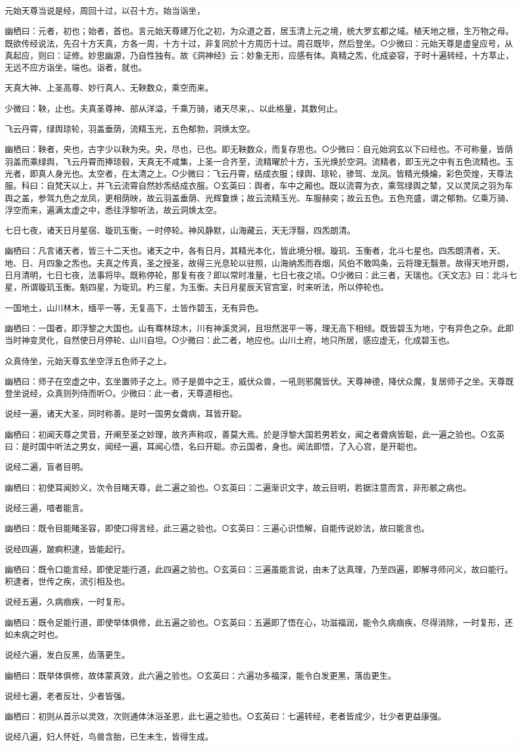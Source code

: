 元始天尊当说是经，周回十过，以召十方。始当诣坐，  

幽栖曰：元者，初也；始者，首也。言元始天尊建万化之初，为众道之首，居玉清上元之境，统大罗玄都之域。植天地之根，生万物之母。既欲传经说法，先召十方天真，方各一周，十方十过，非复同於十方周历十过。周召既毕，然后登坐。○少微曰：元始天尊是虚皇应号，从真起应，则曰：证修。妙思幽源，乃自性独有。故《洞神经》云：妙象无形，应感有体。真精之炁，化成姿容，于时十遍转经，十方萃止，无远不应方诣坐，端也。诣者，就也。  

天真大神、上圣高尊、妙行真人、无鞅数众，乘空而来。  

少微曰：鞅，止也。夫真圣尊神、部从洋溢，千乘万骑，诸天尽来，、以此格量，其数何止。  

飞云丹霄，绿舆琼轮，羽盖垂荫，流精玉光，五色郁勃，洞焕太空。  

幽栖曰：鞅者，央也，古字少以鞅为央。央，尽也，已也。即无鞅数众，而复存思也。○少微曰：自元始洞玄以下曰经也。不可称量，皆荫羽盖而乘绿舆，飞云丹霄而捧琼毂，天真无不咸集，上圣一合齐至，流精曜於十方，玉光焕於空洞。流精者，即玉光之中有五色流精也。玉光者，即真人身光也。太空者，在太清之上。○少微曰：飞云丹霄，结成衣服；绿舆、琼轮，骖驾、龙凤。皆精光倏爚，彩色荧煌，天尊法服。科曰：自梵天以上，并飞云流霄自然妙炁结成衣服。○玄英曰：舆者，车中之厢也。既以流霄为衣，乘驾绿舆之辇，又以灵凤之羽为车舆之盖，参驾九色之龙凤，更相荫映，故云羽盖垂荫、光辉敻焕；故云流精玉光、车服赫奕；故云五色。五色充盛，谓之郁勃。亿乘万骑、浮空而来，遍满太虚之中，悉往浮黎听法，故云洞焕太空。  

七日七夜，诸天日月星宿、璇玑玉衡，一时停轮。神风静默，山海藏云，天无浮翳，四炁朗清。  

幽栖曰：凡言诸天者，皆三十二天也。诸天之中，各有日月，其精光本化，皆此境分根。璇玑、玉衡者，北斗七星也。四炁朗清者，天、地、日、月四象之炁也。夫真之传真，圣之授圣，故得三光息轮以驻照，山海纳炁而吞烟，风伯不敢鸣条，云将理无翳景。故得天地开朗，日月清明，七日七夜，法事将毕。既称停轮，那复有夜？即以常时准量，七日七夜之顷。○少微曰：此三者，天瑞也。《天文志》曰：北斗七星，所谓璇玑玉衡。魁四星，为琁玑。杓三星，为玉衡。夫日月星辰天官宫室，时来听法，所以停轮也。  

一国地土，山川林木，缅平一等，无复高下，土皆作碧玉，无有异色。  

幽栖曰：一国者，即浮黎之大国也。山有骞林琼木，川有神溪灵涧，且坦然泯平一等，理无高下相倾。既皆碧玉为地，宁有异色之杂。此即当时神变灵化，自然使日月停轮、山川自坦。○少微曰：此二者，地应也。山川土府，地只所居，感应虚无，化成碧玉也。  

众真侍坐，元始天尊玄坐空浮五色师子之上。  

幽栖曰：师子在空虚之中，玄坐置师子之上。师子是兽中之王，威伏众兽，一吼则邪魔皆伏。天尊神德，降伏众魔，复居师子之坐。天尊既登坐说经，众真则列侍而听○。少微曰：此一者，天尊道相也。  

说经一遍，诸天大圣，同时称善。是时一国男女聋病，耳皆开聪。  

幽栖曰：初闻天尊之灵音，开阐至圣之妙理，故齐声称叹，善莫大焉。於是浮黎大国若男若女，闻之者聋病皆聪，此一遍之验也。○玄英曰：是时国中听法之男女，闻经一遍，耳闻心悟，名曰开聪。亦云国者，身也。闻法即悟，了入心宫，是开聪也。  

说经二遍，盲者目明。  

幽栖曰：初使耳闻妙义，次令目睹天尊，此二遍之验也。○玄英曰：二遍渐识文字，故云目明，若据注意而言，非形骸之病也。  

说经三遍，喑者能言。  

幽栖曰：既令目能睹圣容，即使口得言经，此三遍之验也。○玄英曰：三遍心识悟解，自能传说妙法，故曰能言也。  

说经四遍，跛痾积逮，皆能起行。  

幽栖曰：既令口能言经，即使足能行道，此四遍之验也。○玄英曰：三遍虽能言说，由未了达真理，乃至四遍，即解寻师问义，故曰能行。积逮者，世传之疾，流引相及也。  

说经五遍，久病痼疾，一时复形。  

幽栖曰：既令足能行道，即使举体俱修，此五遍之验也。○玄英曰：五遍即了悟在心，功滋福润，能令久病痼疾，尽得消除，一时复形，还如未病之时也。  

说经六遍，发白反黑，齿落更生。  

幽栖曰：既举体俱修，故体蒙真效，此六遍之验也。○玄英曰：六遍功多福深，能令白发更黑，落齿更生。  

说经七遍，老者反壮，少者皆强。  

幽栖曰：初则从首示以灵效，次则通体沐浴圣恩，此七遍之验也。○玄英曰：七遍转经，老者皆成少，壮少者更益康强。  

说经八遍，妇人怀妊，鸟兽含胎，已生未生，皆得生成。  
